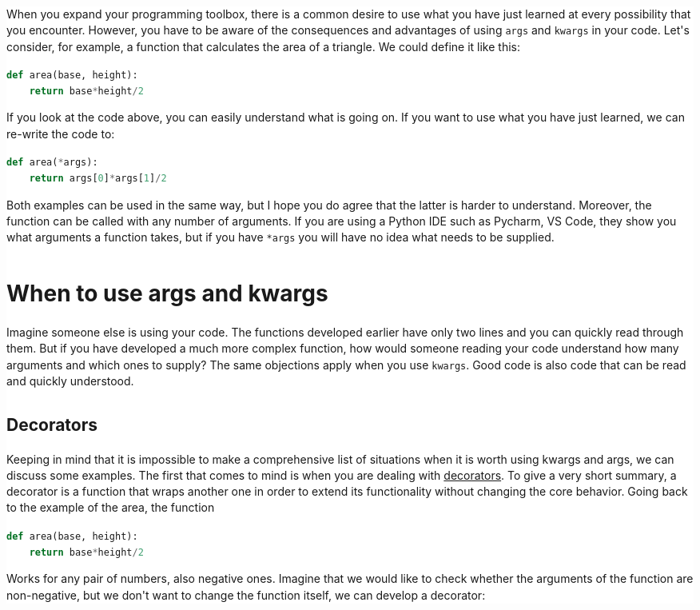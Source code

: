 When you expand your programming toolbox, there is a common desire to
use what you have just learned at every possibility that you encounter.
However, you have to be aware of the consequences and advantages of
using `args` and `kwargs` in your code. Let's consider, for example, a
function that calculates the area of a triangle. We could define it like
this:

```python
def area(base, height):
    return base*height/2
```

If you look at the code above, you can easily understand what is going
on. If you want to use what you have just learned, we can re-write the
code to:

```python
def area(*args):
    return args[0]*args[1]/2
```

Both examples can be used in the same way, but I hope you do agree that
the latter is harder to understand. Moreover, the function can be called
with any number of arguments. If you are using a Python IDE such as
Pycharm, VS Code, they show you what arguments a function takes, but if
you have `*args` you will have no idea what needs to be supplied.

When to use args and kwargs
===========================

Imagine someone else is using your code. The functions developed earlier
have only two lines and you can quickly read through them. But if you
have developed a much more complex function, how would someone reading
your code understand how many arguments and which ones to supply? The
same objections apply when you use `kwargs`. Good code is also code that
can be read and quickly understood.

Decorators
----------

Keeping in mind that it is impossible to make a comprehensive list of
situations when it is worth using kwargs and args, we can discuss some
examples. The first that comes to mind is when you are dealing with
[decorators](%7Bfilename%7D04_how_to_use_decorators_2.rst). To give a
very short summary, a decorator is a function that wraps another one in
order to extend its functionality without changing the core behavior.
Going back to the example of the area, the function

```python
def area(base, height):
    return base*height/2
```

Works for any pair of numbers, also negative ones. Imagine that we would
like to check whether the arguments of the function are non-negative,
but we don't want to change the function itself, we can develop a
decorator:
